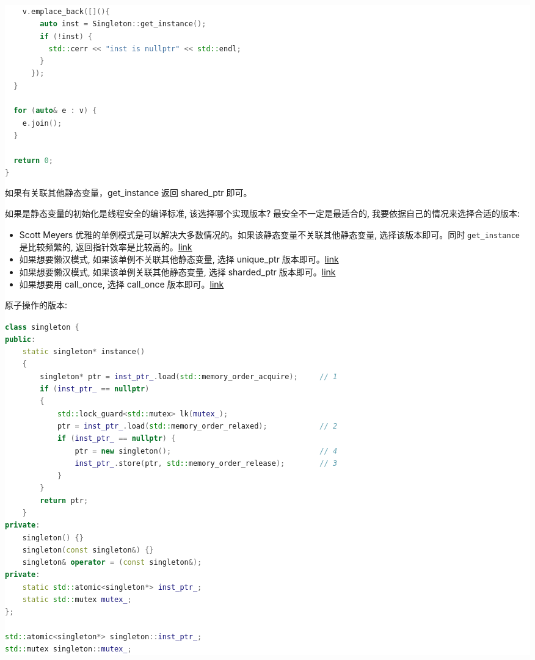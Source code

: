 ```cpp
    v.emplace_back([](){
        auto inst = Singleton::get_instance();
        if (!inst) {
          std::cerr << "inst is nullptr" << std::endl;
        }
      });
  }

  for (auto& e : v) {
    e.join();
  }

  return 0;
}
```

如果有关联其他静态变量，get_instance 返回 shared_ptr 即可。

如果是静态变量的初始化是线程安全的编译标准, 该选择哪个实现版本? 最安全不一定是最适合的, 我要依据自己的情况来选择合适的版本:
-   Scott Meyers 优雅的单例模式是可以解决大多数情况的。如果该静态变量不关联其他静态变量, 选择该版本即可。同时 `get_instance` 是比较频繁的, 返回指针效率是比较高的。[link](#scott_meyers_singleton)
-   如果想要懒汉模式, 如果该单例不关联其他静态变量, 选择 unique_ptr 版本即可。[link](#unique_ptr_singleton)
-   如果想要懒汉模式, 如果该单例关联其他静态变量, 选择 sharded_ptr 版本即可。[link](#shared_ptr_singleton)
-   如果想要用 call_once, 选择 call_once 版本即可。[link](#call_once_singleton)

原子操作的版本:

```cpp
class singleton {
public:
    static singleton* instance() 
    {
        singleton* ptr = inst_ptr_.load(std::memory_order_acquire);     // 1
        if (inst_ptr_ == nullptr)
        {
            std::lock_guard<std::mutex> lk(mutex_);
            ptr = inst_ptr_.load(std::memory_order_relaxed);            // 2
            if (inst_ptr_ == nullptr) {
                ptr = new singleton();                                  // 4
                inst_ptr_.store(ptr, std::memory_order_release);        // 3
            }
        }
        return ptr;
    }
private:
    singleton() {}
    singleton(const singleton&) {}
    singleton& operator = (const singleton&);
private:
    static std::atomic<singleton*> inst_ptr_;
    static std::mutex mutex_;
};

std::atomic<singleton*> singleton::inst_ptr_;
std::mutex singleton::mutex_;
```
